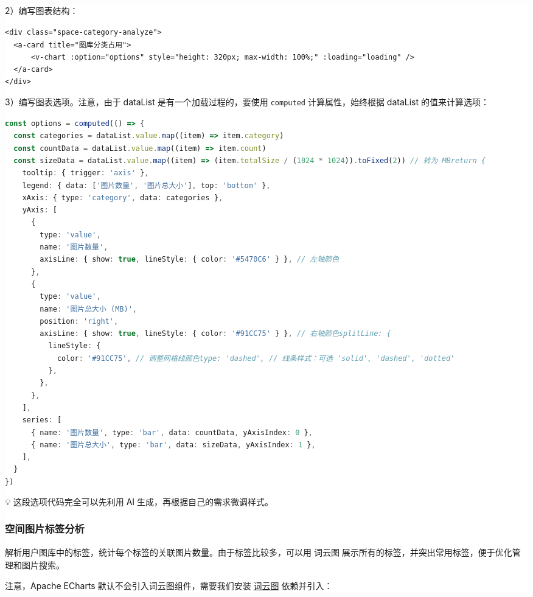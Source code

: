 2）编写图表结构：


```PlainText
<div class="space-category-analyze">
  <a-card title="图库分类占用">
      <v-chart :option="options" style="height: 320px; max-width: 100%;" :loading="loading" />
  </a-card>
</div>
```

3）编写图表选项。注意，由于 dataList 是有一个加载过程的，要使用 `computed` 计算属性，始终根据 dataList 的值来计算选项：


```TypeScript
const options = computed(() => {
  const categories = dataList.value.map((item) => item.category)
  const countData = dataList.value.map((item) => item.count)
  const sizeData = dataList.value.map((item) => (item.totalSize / (1024 * 1024)).toFixed(2)) // 转为 MBreturn {
    tooltip: { trigger: 'axis' },
    legend: { data: ['图片数量', '图片总大小'], top: 'bottom' },
    xAxis: { type: 'category', data: categories },
    yAxis: [
      {
        type: 'value',
        name: '图片数量',
        axisLine: { show: true, lineStyle: { color: '#5470C6' } }, // 左轴颜色
      },
      {
        type: 'value',
        name: '图片总大小 (MB)',
        position: 'right',
        axisLine: { show: true, lineStyle: { color: '#91CC75' } }, // 右轴颜色splitLine: {
          lineStyle: {
            color: '#91CC75', // 调整网格线颜色type: 'dashed', // 线条样式：可选 'solid', 'dashed', 'dotted'
          },
        },
      },
    ],
    series: [
      { name: '图片数量', type: 'bar', data: countData, yAxisIndex: 0 },
      { name: '图片总大小', type: 'bar', data: sizeData, yAxisIndex: 1 },
    ],
  }
})
```

💡 这段؜选项代码完全可以先利用 AI 生成，再根据自己的需求微调样式。

### 空间图片标签分析

解析用户图库中的标签，统计每个标签的关联图片数量。由于标签比较多，可以用 词云图 展示所有的标签，并突出常用标签，便于优化管理和图片搜索。

注意，Apache ECharts 默认不会引入词云图组件，需要我们安装 [词云图](https://github.com/ecomfe/echarts-wordcloud) 依赖并引入：
